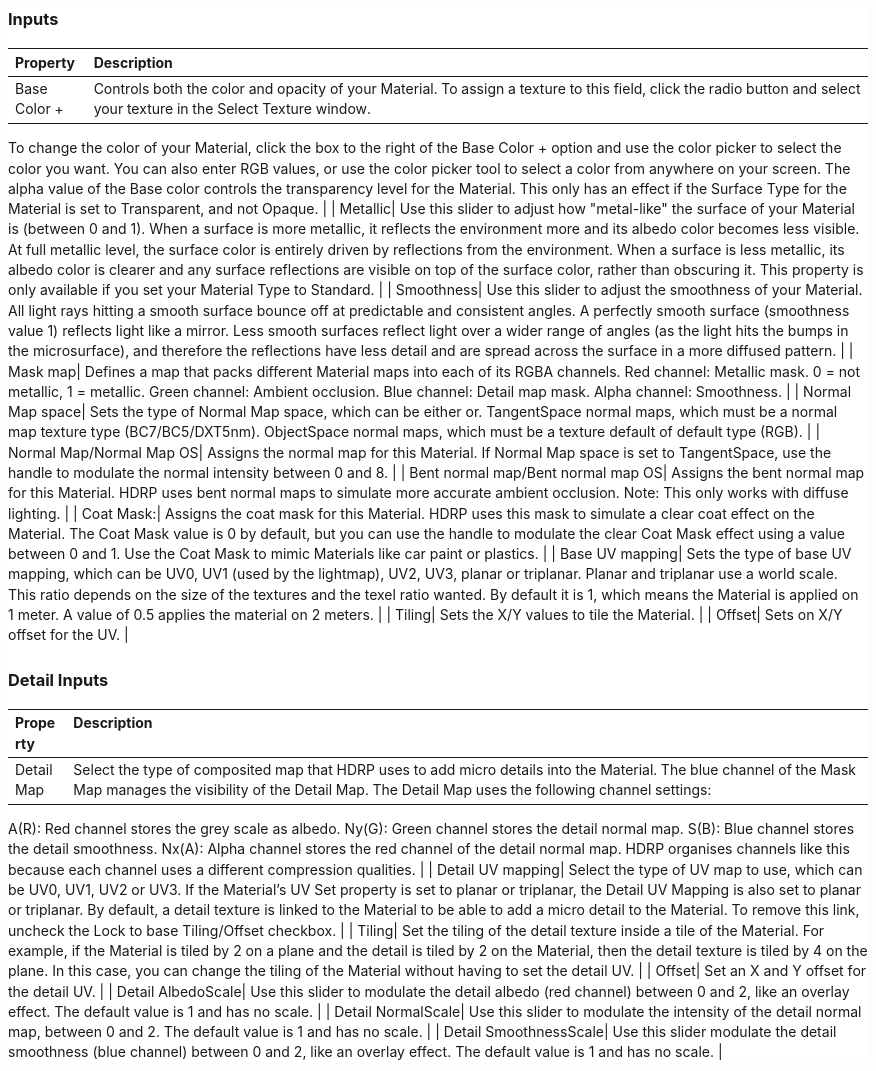 ### Inputs

| Property| Description |
|:---|:---| 
| Base Color +| Controls both the color and opacity of your Material. To assign a texture to this field, click the radio button and select your texture in the Select Texture window.
To change the color of your Material, click the box to the right of the Base Color + option and use the color picker to select the color you want. You can also enter RGB values, or use the color picker tool to select a color from anywhere on your screen.
The alpha value of the Base color controls the transparency level for the Material. This only has an effect if the Surface Type for the Material is set to Transparent, and not Opaque. |
| Metallic| Use this slider to adjust how "metal-like" the surface of your Material is (between 0 and 1). When a surface is more metallic, it reflects the environment more and its albedo color becomes less visible. At full metallic level, the surface color is entirely driven by reflections from the environment. When a surface is less metallic, its albedo color is clearer and any surface reflections are visible on top of the surface color, rather than obscuring it. This property is only available if you set your Material Type to Standard.  |
| Smoothness| Use this slider to adjust the smoothness of your Material. All light rays hitting a smooth surface bounce off at predictable and consistent angles. A perfectly smooth surface (smoothness value 1) reflects light like a mirror. Less smooth surfaces reflect light over a wider range of angles (as the light hits the bumps in the microsurface), and therefore the reflections have less detail and are spread across the surface in a more diffused pattern. |
| Mask map| Defines a map that packs different Material maps into each of its RGBA channels.
Red channel: Metallic mask. 0 = not metallic, 1 = metallic.
Green channel: Ambient occlusion.
Blue channel: Detail map mask.
Alpha channel: Smoothness. |
| Normal Map space| Sets the type of Normal Map space, which can be either or.
TangentSpace normal maps, which must be a normal map texture type (BC7/BC5/DXT5nm).
ObjectSpace normal maps, which must be a texture default of default type (RGB).  |
| Normal Map/Normal Map OS| Assigns the normal map for this Material. If Normal Map space is set to TangentSpace, use the handle to modulate the normal intensity between 0 and 8. |
| Bent normal map/Bent normal map OS| Assigns the bent normal map for this Material. HDRP uses bent normal maps to simulate more accurate ambient occlusion. Note: This only works with diffuse lighting. |
| Coat Mask:| Assigns the coat mask for this Material. HDRP uses this mask to simulate a clear coat effect on the Material. The Coat Mask value is 0 by default, but you can use the handle to modulate the clear Coat Mask effect using a value between 0 and 1. Use the Coat Mask to mimic Materials like car paint or plastics.  |
| Base UV mapping| Sets the type of base UV mapping, which can be UV0, UV1 (used by the lightmap), UV2, UV3, planar or triplanar. Planar and triplanar use a world scale. This ratio depends on the size of the textures and the texel ratio wanted. By default it is 1, which means the Material is applied on 1 meter. A value of 0.5 applies the material on 2 meters. |
| Tiling| Sets the X/Y values to tile the Material. |
| Offset| Sets on X/Y offset for the UV. |



### __Detail Inputs__

| Property| Description |
|:---|:---| 
| Detail Map| Select the type of composited map that HDRP uses to add micro details into the Material. The blue channel of the Mask Map manages the visibility of the Detail Map. The Detail Map uses the following channel settings:
A(R):  Red channel stores the grey scale as albedo.
Ny(G): Green channel stores the detail normal map.
S(B): Blue channel stores the detail smoothness.
Nx(A): Alpha channel stores the red channel of the detail normal map.
HDRP organises channels like this because each channel uses a different compression qualities. |
| Detail UV mapping| Select the type of UV map to use, which can be UV0, UV1, UV2 or UV3. If the Material’s UV Set property is set to planar or triplanar, the Detail UV Mapping is also set to planar or triplanar. By default, a detail texture is linked to the Material to be able to add a micro detail to the Material. To remove this link, uncheck the Lock to base Tiling/Offset checkbox. |
| Tiling| Set the tiling of the detail texture inside a tile of the Material. For example, if the Material is tiled by 2 on a plane and the detail is tiled by 2 on the Material, then the detail texture is tiled by 4 on the plane. In this case, you can change the tiling of the Material without having to set the detail UV. |
| Offset| Set an X and Y offset for the detail UV. |
| Detail AlbedoScale| Use this slider to modulate the detail albedo (red channel) between 0 and 2, like an overlay effect. The default value is 1 and has no scale. |
| Detail NormalScale| Use this slider to modulate the intensity of the detail normal map, between 0 and 2. The default value is 1 and has no scale. |
| Detail SmoothnessScale| Use this slider modulate the detail smoothness (blue channel) between 0 and 2, like an overlay effect. The default value is 1 and has no scale. |
